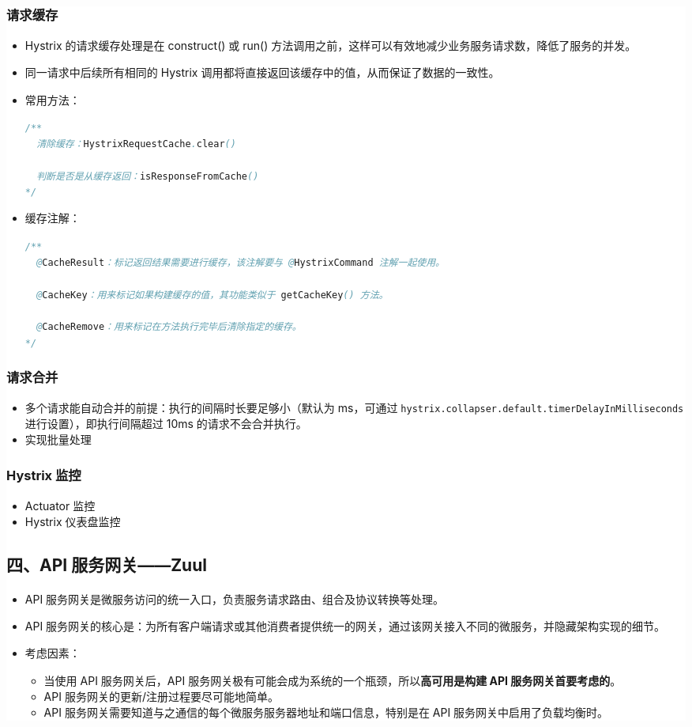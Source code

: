 

### 请求缓存

- Hystrix 的请求缓存处理是在 construct() 或 run() 方法调用之前，这样可以有效地减少业务服务请求数，降低了服务的并发。

- 同一请求中后续所有相同的 Hystrix 调用都将直接返回该缓存中的值，从而保证了数据的一致性。

- 常用方法：

  ```java
  /**
  	清除缓存：HystrixRequestCache.clear()
  	
  	判断是否是从缓存返回：isResponseFromCache()
  */
  ```

- 缓存注解：

  ```java
  /**
  	@CacheResult：标记返回结果需要进行缓存，该注解要与 @HystrixCommand 注解一起使用。
  	
  	@CacheKey：用来标记如果构建缓存的值，其功能类似于 getCacheKey() 方法。
  	
  	@CacheRemove：用来标记在方法执行完毕后清除指定的缓存。
  */
  ```

  



### 请求合并

- 多个请求能自动合并的前提：执行的间隔时长要足够小（默认为 ms，可通过 `hystrix.collapser.default.timerDelayInMilliseconds` 进行设置），即执行间隔超过 10ms 的请求不会合并执行。
- 实现批量处理



### Hystrix 监控

- Actuator 监控
- Hystrix 仪表盘监控





## 四、API 服务网关——Zuul

- API 服务网关是微服务访问的统一入口，负责服务请求路由、组合及协议转换等处理。

- API 服务网关的核心是：为所有客户端请求或其他消费者提供统一的网关，通过该网关接入不同的微服务，并隐藏架构实现的细节。

- 考虑因素：

  - 当使用 API 服务网关后，API 服务网关极有可能会成为系统的一个瓶颈，所以**高可用是构建 API 服务网关首要考虑的**。
  - API 服务网关的更新/注册过程要尽可能地简单。
  - API 服务网关需要知道与之通信的每个微服务服务器地址和端口信息，特别是在 API 服务网关中启用了负载均衡时。
